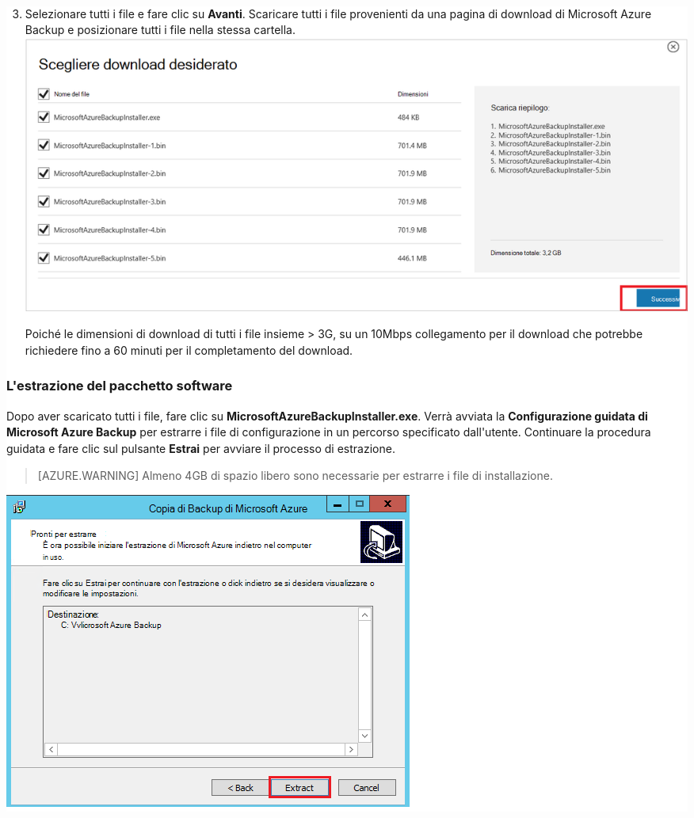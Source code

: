 3. Selezionare tutti i file e fare clic su **Avanti**. Scaricare tutti i file provenienti da una pagina di download di Microsoft Azure Backup e posizionare tutti i file nella stessa cartella.
![Scaricare il centro di 1](./media/backup-azure-microsoft-azure-backup/downloadcenter.png)

    Poiché le dimensioni di download di tutti i file insieme > 3G, su un 10Mbps collegamento per il download che potrebbe richiedere fino a 60 minuti per il completamento del download.


### <a name="extracting-the-software-package"></a>L'estrazione del pacchetto software

Dopo aver scaricato tutti i file, fare clic su **MicrosoftAzureBackupInstaller.exe**. Verrà avviata la **Configurazione guidata di Microsoft Azure Backup** per estrarre i file di configurazione in un percorso specificato dall'utente. Continuare la procedura guidata e fare clic sul pulsante **Estrai** per avviare il processo di estrazione.

> [AZURE.WARNING] Almeno 4GB di spazio libero sono necessarie per estrarre i file di installazione.


![Backup configurazione guidata di Microsoft Azure](./media/backup-azure-microsoft-azure-backup/extract/03.png)

